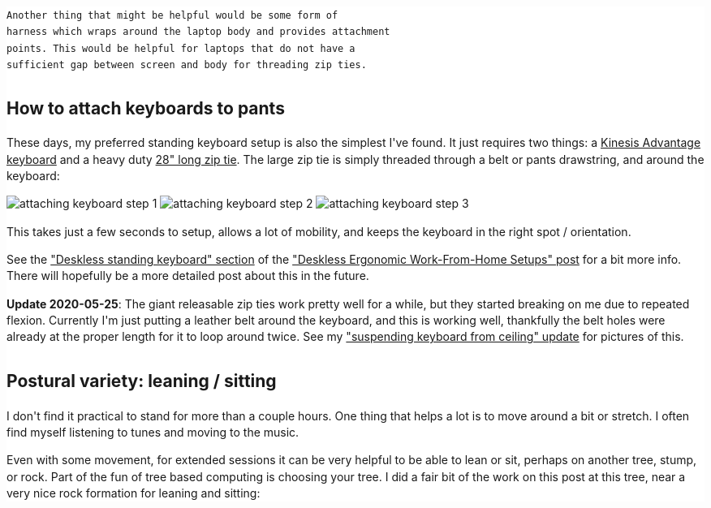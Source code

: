     Another thing that might be helpful would be some form of
    harness which wraps around the laptop body and provides attachment
    points. This would be helpful for laptops that do not have a
    sufficient gap between screen and body for threading zip ties.

[standing tree desk platform]: #alternative-standing-tree-desk-on-instructables

[^dutchware]:
    Specifically these are [DutchWare titanium ridgeline biners][], but
    such fanciness is unnecessary, I just think they are cool.

["Adapting to other laptops" section]: #adapting-to-other-laptops
[X1 Carbon]: https://www.lenovo.com/us/en/laptops/thinkpad/thinkpad-x/ThinkPad-X1-Carbon-6th-Gen/p/22TP2TXX16G
[P51]: https://www.lenovo.com/us/en/laptops/thinkpad/thinkpad-p/ThinkPad-P51/p/22TP2WPWP51
[releasable zip ties]: https://smile.amazon.com/Releasable-cable-inch-50LBS-100pcs/dp/B00ANAWGM2
[DutchWare titanium ridgeline biners]: https://dutchwaregear.com/product/titanium-ridgeline-biners/

## How to attach keyboards to pants

These days, my preferred standing keyboard setup is also the simplest
I've found. It just requires two things: a [Kinesis Advantage
keyboard][Kinesis Advantage] and a heavy duty [28" long zip
tie][]. The large zip tie is simply threaded through a belt or pants
drawstring, and around the keyboard:

![attaching keyboard step 1
](./images/attach-keyboard-1.jpg)
![attaching keyboard step 2
](./images/attach-keyboard-2.jpg)
![attaching keyboard step 3
](./images/attach-keyboard-3.jpg)

This takes just a few seconds to setup, allows a lot of mobility, and
keeps the keyboard in the right spot / orientation.

See the ["Deskless standing keyboard" section][] of the ["Deskless
Ergonomic Work-From-Home Setups" post][] for a bit more info. There
will hopefully be a more detailed post about this in the future.

**Update 2020-05-25**: The giant releasable zip ties work pretty well
for a while, but they started breaking on me due to repeated
flexion. Currently I'm just putting a leather belt around the
keyboard, and this is working well, thankfully the belt holes were
already at the proper length for it to loop around twice. See my
["suspending keyboard from ceiling" update][] for pictures of this.

["suspending keyboard from ceiling" update]: /non-posts/computer-ergonomics#2020-05-25---suspending-keyboard-from-ceiling

[Kinesis Advantage]: https://smile.amazon.com/Kinesis-Advantage2-Ergonomic-Keyboard-KB600/dp/B07K1SMRGS
[28" long zip tie]: https://smile.amazon.com/gp/product/B001ARFF16/ref=ppx_yo_dt_b_search_asin_title

["Deskless standing keyboard" section]: /posts/deskless-ergo-wfh#deskless-standing-keyboard
["Deskless Ergonomic Work-From-Home Setups" post]: /posts/deskless-ergo-wfh

## Postural variety: leaning / sitting

I don't find it practical to stand for more than a couple hours. One
thing that helps a lot is to move around a bit or stretch. I often
find myself listening to tunes and moving to the music.

Even with some movement, for extended sessions it can be very helpful
to be able to lean or sit, perhaps on another tree, stump, or
rock. Part of the fun of tree based computing is choosing your tree. I
did a fair bit of the work on this post at this tree, near a very nice
rock formation for leaning and sitting:


[deck desking]: /posts/deck-desk
[hammock computing]: /posts/supine-computing
[deskless work-from-home setups]: /posts/deskless-ergo-wfh
["Alternative: park bench" section, below]: #alternative-park-bench
[my recent ergo update]: /posts/ergo-update-coworking/#side-note-new-approach-for-around-the-tree-paracord
[Mille-Ties]: https://smile.amazon.com/gp/product/B00ARUQBRY
[paracord tie-downs]: https://smile.amazon.com/gp/product/B01COUOCG6
[Focal Mogo Stool]: https://smile.amazon.com/Products-Leaning-Portable-Outdoor-Available/dp/B01I2N71Z8
[Sitpack Zen]: https://sitpack.com/products/sitpack-zen
["Working with Sun" section]: /posts/deck-desk#working-with-sun-environmental-shade
[adjustable paracord tie-downs]: https://smile.amazon.com/gp/product/B01COUOCG6
[laser-cut desk]: https://www.instructables.com/id/Standing-Tree-Desk/